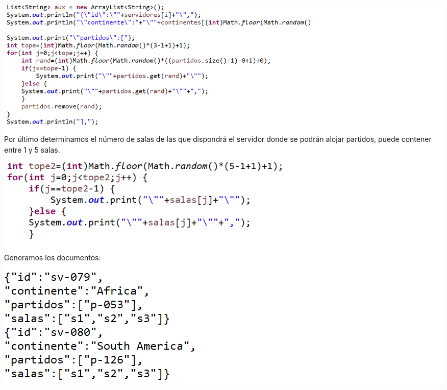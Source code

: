   <img src="./media_P3/image39.png"
  style="width:6.26772in;height:2.45833in" />

  Por último determinamos el número de salas de las que dispondrá el
  servidor donde se podrán alojar partidos, puede contener entre 1 y 5
  salas.

  <img src="./media_P3/image61.png"
  style="width:5.77604in;height:1.6407in" />

  Generamos los documentos:

  <img src="./media_P3/image41.png"
  style="width:3.95833in;height:2.3125in" />
